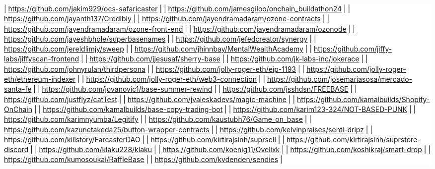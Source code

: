 | https://github.com/jakim929/ocs-safaricaster |
| https://github.com/jamesgiloo/onchain_buildathon24 |
| https://github.com/jayanth137/Credibly |
| https://github.com/jayendramadaram/ozone-contracts |
| https://github.com/jayendramadaram/ozone-front-end |
| https://github.com/jayendramadaram/ozonode |
| https://github.com/jayeshbhole/superbasenames |
| https://github.com/jefedcreator/synergy |
| https://github.com/jereldlimjy/sweep |
| https://github.com/jhinnbay/MentalWealthAcademy |
| https://github.com/jiffy-labs/jiffyscan-frontend |
| https://github.com/jjesusaf/sherry-base |
| https://github.com/jk-labs-inc/jokerace |
| https://github.com/johnyrulan/thirdpersona |
| https://github.com/jolly-roger-eth/eip-1193 |
| https://github.com/jolly-roger-eth/ethereum-indexer |
| https://github.com/jolly-roger-eth/web3-connection |
| https://github.com/josemariasosa/mercado-santa-fe |
| https://github.com/jovanovic1/base-summer-rewind |
| https://github.com/jsshdsn/FREEBASE |
| https://github.com/justflyz/catTest |
| https://github.com/jvaleskadevs/magic-machine |
| https://github.com/kamalbuilds/Shopify-OnChain |
| https://github.com/kamalbuilds/base-copy-trading-bot |
| https://github.com/karim123-324/NOT-BASED-PUNK |
| https://github.com/karimnyumba/Legitify |
| https://github.com/kaustubh76/Game_on_base |
| https://github.com/kazunetakeda25/button-wrapper-contracts |
| https://github.com/kelvinpraises/senti-dripz |
| https://github.com/killstory/FarcasterDAO |
| https://github.com/kirtirajsinh/suprsell |
| https://github.com/kirtirajsinh/suprstore-discord |
| https://github.com/klaku228/klaku |
| https://github.com/koenig11/Ovelixk |
| https://github.com/koshikraj/smart-drop |
| https://github.com/kumosoukai/RaffleBase |
| https://github.com/kvdenden/sendies |
